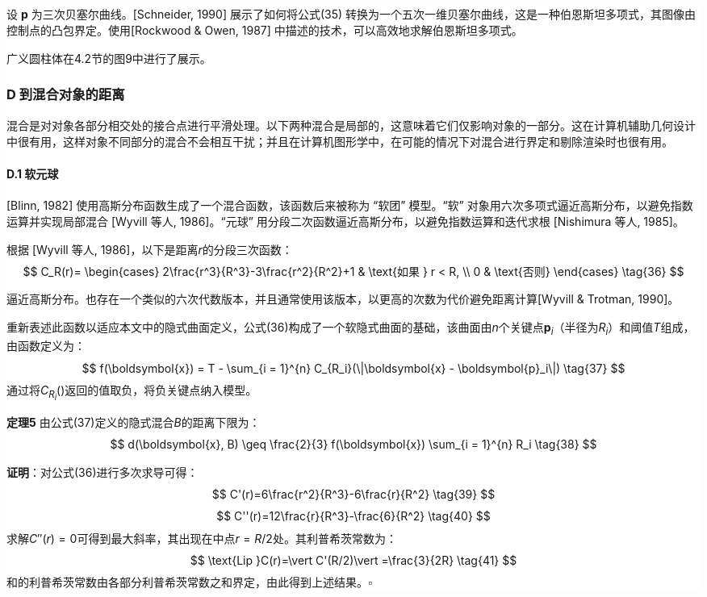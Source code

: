 设 $\boldsymbol{p}$ 为三次贝塞尔曲线。[Schneider, 1990] 展示了如何将公式(35) 转换为一个五次一维贝塞尔曲线，这是一种伯恩斯坦多项式，其图像由控制点的凸包界定。使用[Rockwood & Owen, 1987] 中描述的技术，可以高效地求解伯恩斯坦多项式。

广义圆柱体在4.2节的图9中进行了展示。 



### D 到混合对象的距离
混合是对对象各部分相交处的接合点进行平滑处理。以下两种混合是局部的，这意味着它们仅影响对象的一部分。这在计算机辅助几何设计中很有用，这样对象不同部分的混合不会相互干扰；并且在计算机图形学中，在可能的情况下对混合进行界定和剔除渲染时也很有用。

#### D.1 软元球
[Blinn, 1982] 使用高斯分布函数生成了一个混合函数，该函数后来被称为 “软团” 模型。“软” 对象用六次多项式逼近高斯分布，以避免指数运算并实现局部混合 [Wyvill 等人, 1986]。“元球” 用分段二次函数逼近高斯分布，以避免指数运算和迭代求根 [Nishimura 等人, 1985]。

根据 [Wyvill 等人, 1986]，以下是距离$r$的分段三次函数：
$$
C_R(r)=
\begin{cases}
2\frac{r^3}{R^3}-3\frac{r^2}{R^2}+1 & \text{如果 } r < R, \\
0 & \text{否则}
\end{cases}
\tag{36}
$$ 

逼近高斯分布。也存在一个类似的六次代数版本，并且通常使用该版本，以更高的次数为代价避免距离计算[Wyvill & Trotman, 1990]。

重新表述此函数以适应本文中的隐式曲面定义，公式(36)构成了一个软隐式曲面的基础，该曲面由$n$个关键点$\boldsymbol{p}_i$（半径为$R_i$）和阈值$T$组成，由函数定义为：
$$
f(\boldsymbol{x}) = T - \sum_{i = 1}^{n} C_{R_i}(\|\boldsymbol{x} - \boldsymbol{p}_i\|)
\tag{37}
$$
通过将$C_{R_i}()$返回的值取负，将负关键点纳入模型。

**定理5** 由公式(37)定义的隐式混合$B$的距离下限为：
$$
d(\boldsymbol{x}, B) \geq \frac{2}{3} f(\boldsymbol{x}) \sum_{i = 1}^{n} R_i
\tag{38}
$$

**证明**：对公式(36)进行多次求导可得：
$$
C'(r)=6\frac{r^2}{R^3}-6\frac{r}{R^2}
\tag{39}
$$
$$
C''(r)=12\frac{r}{R^3}-\frac{6}{R^2}
\tag{40}
$$
求解$C''(r)=0$可得到最大斜率，其出现在中点$r = R/2$处。其利普希茨常数为：
$$
\text{Lip }C(r)=\vert C'(R/2)\vert =\frac{3}{2R}
\tag{41}
$$
和的利普希茨常数由各部分利普希茨常数之和界定，由此得到上述结果。$\square$ 
